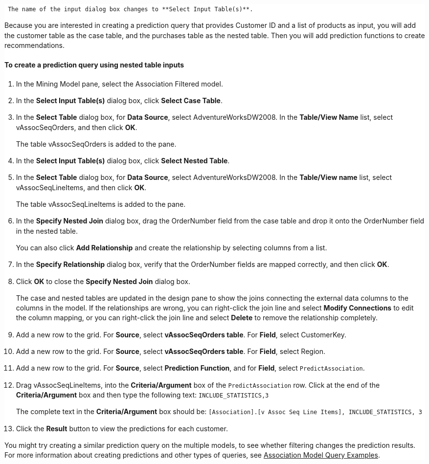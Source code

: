      The name of the input dialog box changes to **Select Input Table(s)**.  
  
 Because you are interested in creating a prediction query that provides Customer ID and a list of products as input, you will add the customer table as the case table, and the purchases table as the nested table. Then you will add prediction functions to create recommendations.  
  
#### To create a prediction query using nested table inputs  
  
1.  In the Mining Model pane, select the Association Filtered model.  
  
2.  In the **Select Input Table(s)** dialog box, click **Select Case Table**.  
  
3.  In the **Select Table** dialog box, for **Data Source**, select AdventureWorksDW2008. In the **Table/View Name** list, select vAssocSeqOrders, and then click **OK**.  
  
     The table vAssocSeqOrders is added to the pane.  
  
4.  In the **Select Input Table(s)** dialog box, click **Select Nested Table**.  
  
5.  In the **Select Table** dialog box, for **Data Source**, select AdventureWorksDW2008. In the **Table/View name** list, select vAssocSeqLineItems, and then click **OK**.  
  
     The table vAssocSeqLineItems is added to the pane.  
  
6.  In the **Specify Nested Join** dialog box, drag the OrderNumber field from the case table and drop it onto the OrderNumber field in the nested table.  
  
     You can also click **Add Relationship** and create the relationship by selecting columns from a list.  
  
7.  In the **Specify Relationship** dialog box, verify that the OrderNumber fields are mapped correctly, and then click **OK**.  
  
8.  Click **OK** to close the **Specify Nested Join** dialog box.  
  
     The case and nested tables are updated in the design pane to show the joins connecting the external data columns to the columns in the model. If the relationships are wrong, you can right-click the join line and select **Modify Connections** to edit the column mapping, or you can right-click the join line and select **Delete** to remove the relationship completely.  
  
9. Add a new row to the grid. For **Source**, select **vAssocSeqOrders table**. For **Field**, select CustomerKey.  
  
10. Add a new row to the grid. For **Source**, select **vAssocSeqOrders table**. For **Field**, select Region.  
  
11. Add a new row to the grid. For **Source**, select **Prediction Function**, and for **Field**, select `PredictAssociation`.  
  
12. Drag vAssocSeqLineItems, into the **Criteria/Argument** box of the `PredictAssociation` row. Click at the end of the **Criteria/Argument** box and then type the following text: `INCLUDE_STATISTICS,3`  
  
     The complete text in the **Criteria/Argument** box should be: `[Association].[v Assoc Seq Line Items], INCLUDE_STATISTICS, 3`  
  
13. Click the **Result** button to view the predictions for each customer.  
  
 You might try creating a similar prediction query on the multiple models, to see whether filtering changes the prediction results. For more information about creating predictions and other types of queries, see [Association Model Query Examples](../../2014/analysis-services/data-mining/association-model-query-examples.md).  
  